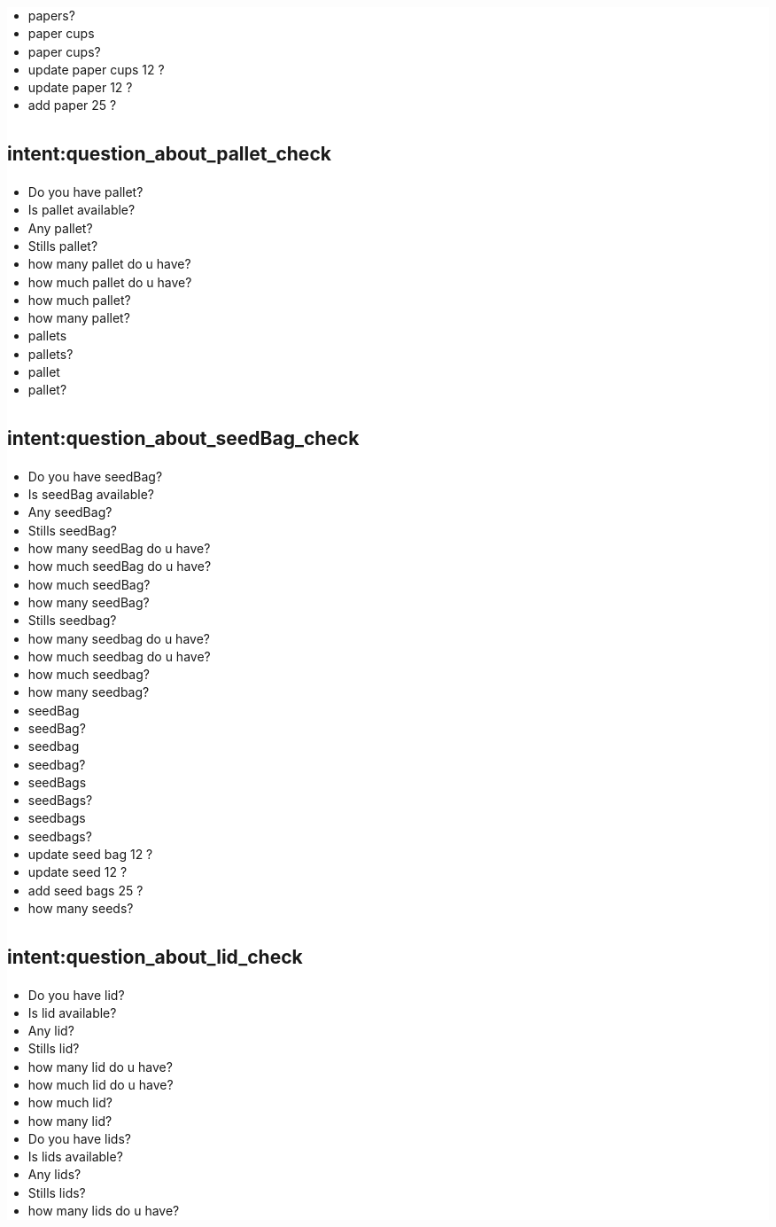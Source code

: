 - papers?
- paper cups
- paper cups?
- update paper cups 12 ?
- update paper 12 ?
- add paper 25 ?

## intent:question_about_pallet_check
- Do you have pallet?
- Is pallet available?
- Any pallet?
- Stills pallet?
- how many pallet do u have?
- how much pallet do u have?
- how much pallet?
- how many pallet?
- pallets
- pallets?
- pallet
- pallet?

## intent:question_about_seedBag_check
- Do you have seedBag?
- Is seedBag available?
- Any seedBag?
- Stills seedBag?
- how many seedBag do u have?
- how much seedBag do u have?
- how much seedBag?
- how many seedBag?
- Stills seedbag?
- how many seedbag do u have?
- how much seedbag do u have?
- how much seedbag?
- how many seedbag?
- seedBag
- seedBag?
- seedbag
- seedbag?
- seedBags
- seedBags?
- seedbags
- seedbags?
- update seed bag 12 ?
- update seed 12 ?
- add seed bags 25 ?
- how many seeds?

## intent:question_about_lid_check
- Do you have lid?
- Is lid available?
- Any lid?
- Stills lid?
- how many lid do u have?
- how much lid do u have?
- how much lid?
- how many lid?
- Do you have lids?
- Is lids available?
- Any lids?
- Stills lids?
- how many lids do u have?